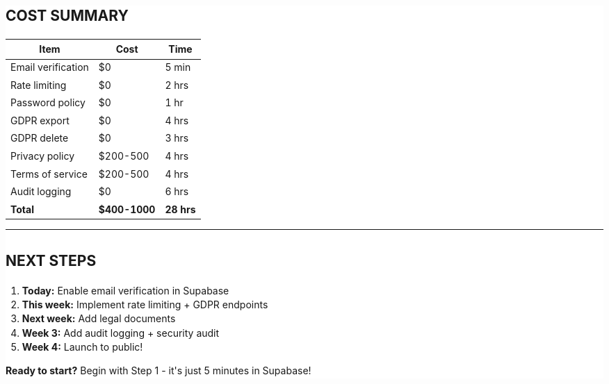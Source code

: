 
## COST SUMMARY

| Item | Cost | Time |
|------|------|------|
| Email verification | $0 | 5 min |
| Rate limiting | $0 | 2 hrs |
| Password policy | $0 | 1 hr |
| GDPR export | $0 | 4 hrs |
| GDPR delete | $0 | 3 hrs |
| Privacy policy | $200-500 | 4 hrs |
| Terms of service | $200-500 | 4 hrs |
| Audit logging | $0 | 6 hrs |
| **Total** | **$400-1000** | **28 hrs** |

---

## NEXT STEPS

1. **Today:** Enable email verification in Supabase
2. **This week:** Implement rate limiting + GDPR endpoints
3. **Next week:** Add legal documents
4. **Week 3:** Add audit logging + security audit
5. **Week 4:** Launch to public!

**Ready to start?** Begin with Step 1 - it's just 5 minutes in Supabase!

